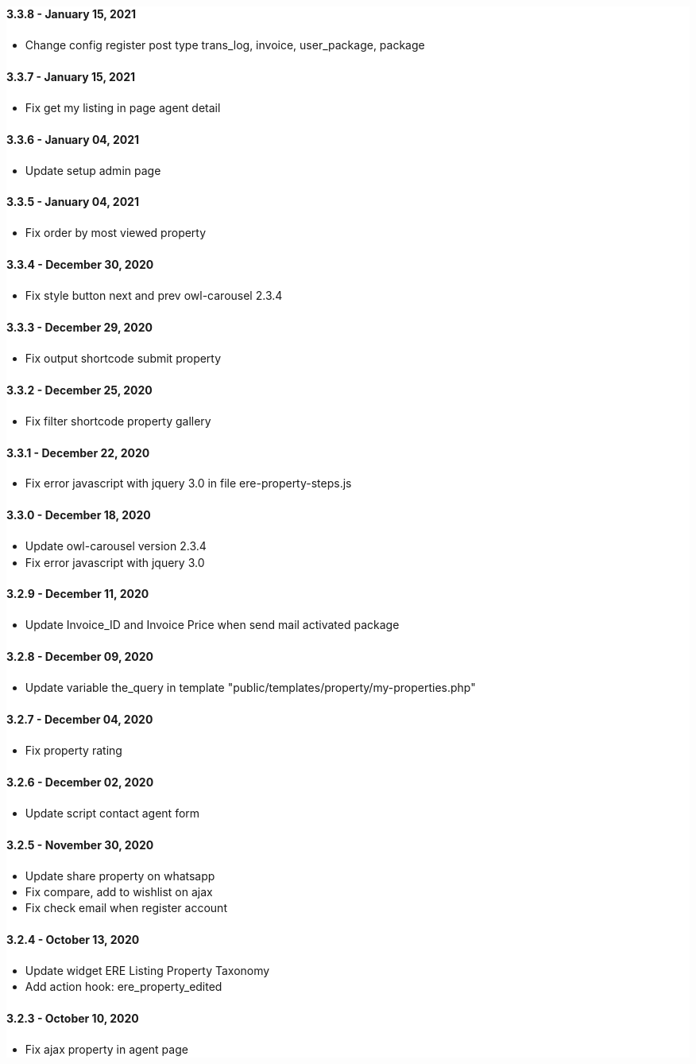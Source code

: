 #### 3.3.8 - January 15, 2021
* Change config register post type trans_log, invoice, user_package, package 

#### 3.3.7 - January 15, 2021
* Fix get my listing in page agent detail 

#### 3.3.6 - January 04, 2021
* Update setup admin page 

#### 3.3.5 - January 04, 2021
* Fix order by most viewed property 

#### 3.3.4 - December 30, 2020
* Fix style button next and prev owl-carousel 2.3.4

#### 3.3.3 - December 29, 2020
* Fix output shortcode submit property

#### 3.3.2 - December 25, 2020
* Fix filter shortcode property gallery

#### 3.3.1 - December 22, 2020
* Fix error javascript with jquery 3.0 in file ere-property-steps.js

#### 3.3.0 - December 18, 2020
* Update owl-carousel version 2.3.4
* Fix error javascript with jquery 3.0

#### 3.2.9 - December 11, 2020
* Update Invoice_ID and Invoice Price when send mail activated package

#### 3.2.8 - December 09, 2020
* Update variable the_query in template "public/templates/property/my-properties.php"

#### 3.2.7 - December 04, 2020
* Fix property rating

#### 3.2.6 - December 02, 2020
* Update script contact agent form

#### 3.2.5 - November 30, 2020
* Update share property on whatsapp
* Fix compare, add to wishlist on ajax
* Fix check email when register account

#### 3.2.4 - October 13, 2020
* Update widget ERE Listing Property Taxonomy
* Add action hook: ere_property_edited

#### 3.2.3 - October 10, 2020
* Fix ajax property in agent page
